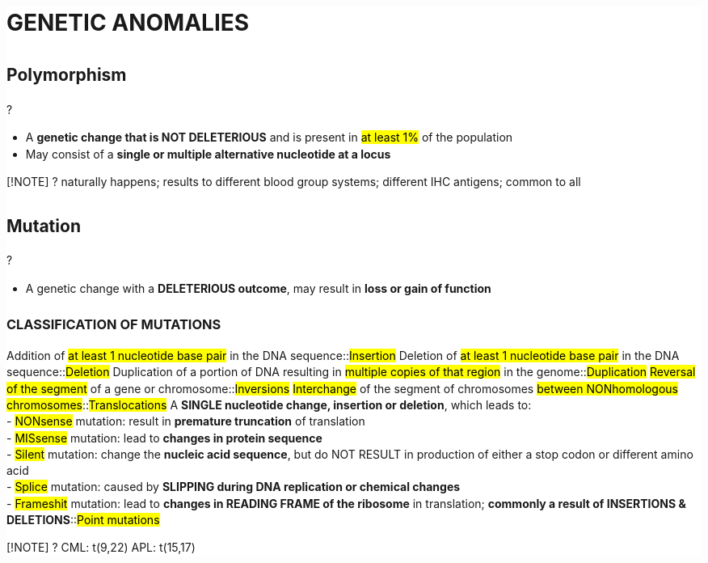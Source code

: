

# GENETIC ANOMALIES

## Polymorphism
?
- A **genetic change that is NOT DELETERIOUS** and is present in <mark class="red">at least 1%</mark> of the population
- May consist of a **single or multiple alternative nucleotide at a locus**

[!NOTE]
?
naturally happens; results to different blood group systems; different IHC antigens; common to all

## Mutation
?
- A genetic change with a **DELETERIOUS outcome**, may result in **loss or gain of function**

### CLASSIFICATION OF MUTATIONS

Addition of <mark class="red">at least 1 nucleotide base pair</mark> in the DNA sequence::<mark class="red">Insertion</mark>
Deletion of <mark class="red">at least 1 nucleotide base pair</mark> in the DNA sequence::<mark class="red">Deletion</mark>
Duplication of a portion of DNA resulting in <mark class="red">multiple copies of that region</mark> in the genome::<mark class="red">Duplication</mark>
<mark class="red">Reversal of the segment</mark> of a gene or chromosome::<mark class="red">Inversions</mark>
<mark class="red">Interchange</mark> of the segment of chromosomes <mark class="red">between NONhomologous chromosomes</mark>::<mark class="red">Translocations</mark>
A **SINGLE nucleotide change, insertion or deletion**, which leads to: <br> - <mark class="red">NONsense</mark> mutation: result in **premature truncation** of translation <br> - <mark class="red">MISsense</mark> mutation: lead to **changes in protein sequence** <br> - <mark class="red">Silent</mark> mutation: change the **nucleic acid sequence**, but do NOT RESULT in production of either a stop codon or different amino acid <br> - <mark class="red">Splice</mark> mutation: caused by **SLIPPING during DNA replication or chemical changes** <br> - <mark class="red">Frameshit</mark> mutation: lead to **changes in READING FRAME of the ribosome** in translation; **commonly a result of INSERTIONS & DELETIONS**::<mark class="red">Point mutations</mark>

[!NOTE]
?
CML: t(9,22)
APL: t(15,17)
